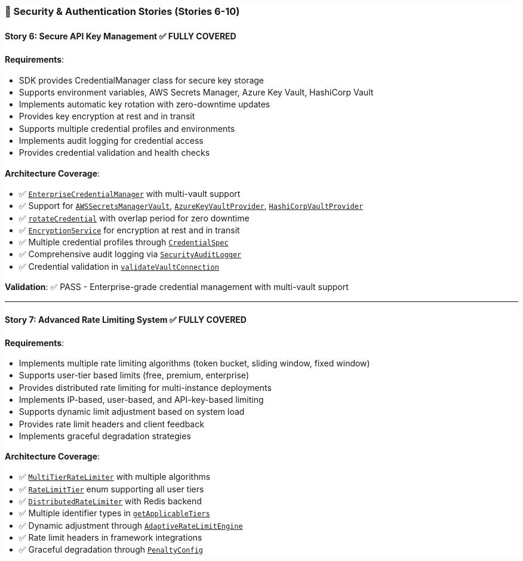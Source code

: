 ### 🔐 Security & Authentication Stories (Stories 6-10)

#### Story 6: Secure API Key Management ✅ FULLY COVERED

**Requirements**:
- SDK provides CredentialManager class for secure key storage
- Supports environment variables, AWS Secrets Manager, Azure Key Vault, HashiCorp Vault
- Implements automatic key rotation with zero-downtime updates
- Provides key encryption at rest and in transit
- Supports multiple credential profiles and environments
- Implements audit logging for credential access
- Provides credential validation and health checks

**Architecture Coverage**:
- ✅ [`EnterpriseCredentialManager`](docs/architecture-phase2-security-authentication.md:125) with multi-vault support
- ✅ Support for [`AWSSecretsManagerVault`](docs/architecture-phase2-security-authentication.md:138), [`AzureKeyVaultProvider`](docs/architecture-phase2-security-authentication.md:140), [`HashiCorpVaultProvider`](docs/architecture-phase2-security-authentication.md:142)
- ✅ [`rotateCredential`](docs/architecture-phase2-security-authentication.md:183) with overlap period for zero downtime
- ✅ [`EncryptionService`](docs/architecture-phase2-security-authentication.md:148) for encryption at rest and in transit
- ✅ Multiple credential profiles through [`CredentialSpec`](docs/architecture-phase2-security-authentication.md:86)
- ✅ Comprehensive audit logging via [`SecurityAuditLogger`](docs/architecture-phase2-security-authentication.md:665)
- ✅ Credential validation in [`validateVaultConnection`](docs/architecture-phase2-security-authentication.md:83)

**Validation**: ✅ PASS - Enterprise-grade credential management with multi-vault support

---

#### Story 7: Advanced Rate Limiting System ✅ FULLY COVERED

**Requirements**:
- Implements multiple rate limiting algorithms (token bucket, sliding window, fixed window)
- Supports user-tier based limits (free, premium, enterprise)
- Provides distributed rate limiting for multi-instance deployments
- Implements IP-based, user-based, and API-key-based limiting
- Supports dynamic limit adjustment based on system load
- Provides rate limit headers and client feedback
- Implements graceful degradation strategies

**Architecture Coverage**:
- ✅ [`MultiTierRateLimiter`](docs/architecture-phase2-security-authentication.md:269) with multiple algorithms
- ✅ [`RateLimitTier`](docs/architecture-phase2-security-authentication.md:243) enum supporting all user tiers
- ✅ [`DistributedRateLimiter`](docs/architecture-phase2-security-authentication.md:346) with Redis backend
- ✅ Multiple identifier types in [`getApplicableTiers`](docs/architecture-phase2-security-authentication.md:307)
- ✅ Dynamic adjustment through [`AdaptiveRateLimitEngine`](docs/architecture-phase2-security-authentication.md:287)
- ✅ Rate limit headers in framework integrations
- ✅ Graceful degradation through [`PenaltyConfig`](docs/architecture-phase2-security-authentication.md:234)

